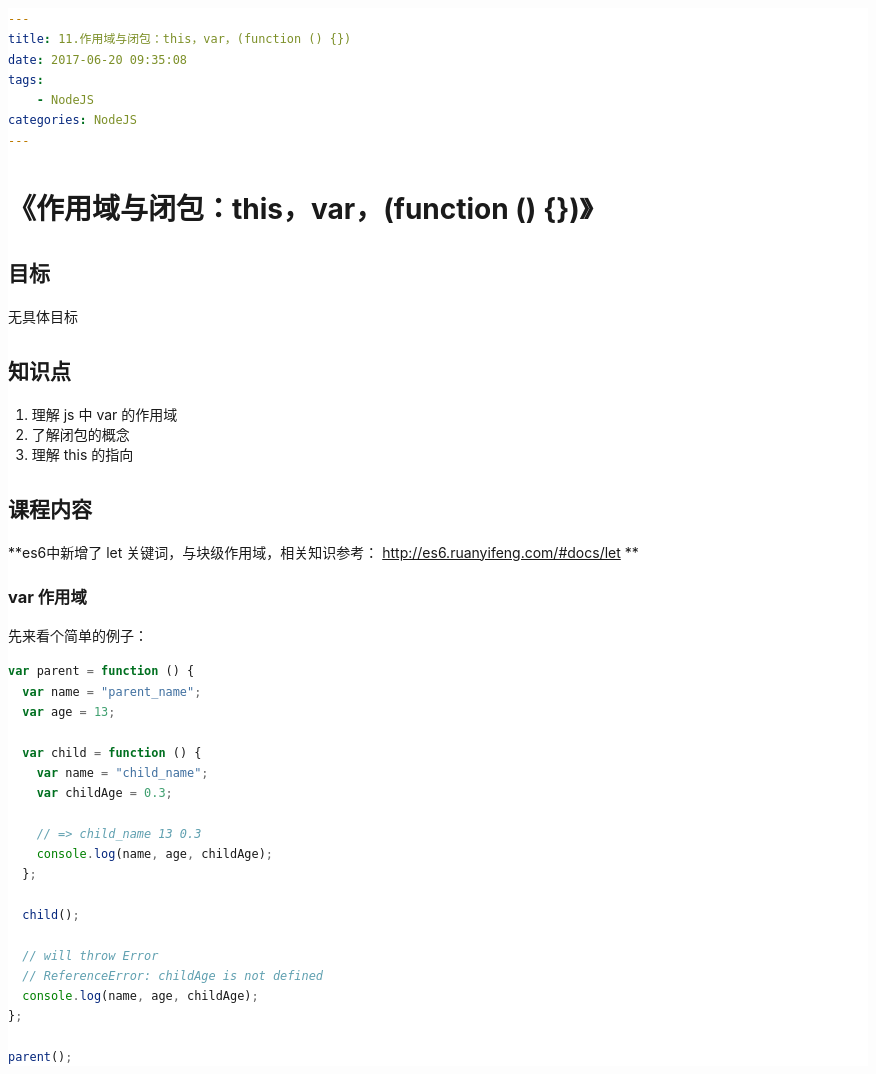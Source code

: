 ```yaml
---
title: 11.作用域与闭包：this，var，(function () {})  
date: 2017-06-20 09:35:08
tags: 
    - NodeJS
categories: NodeJS
---
```

# 《作用域与闭包：this，var，(function () {})》

## 目标

无具体目标

## 知识点

1. 理解 js 中 var 的作用域
1. 了解闭包的概念
1. 理解 this 的指向

## 课程内容

**es6中新增了 let 关键词，与块级作用域，相关知识参考： http://es6.ruanyifeng.com/#docs/let **

### var 作用域

先来看个简单的例子：

```js
var parent = function () {
  var name = "parent_name";
  var age = 13;

  var child = function () {
    var name = "child_name";
    var childAge = 0.3;

    // => child_name 13 0.3
    console.log(name, age, childAge);
  };

  child();

  // will throw Error
  // ReferenceError: childAge is not defined
  console.log(name, age, childAge);
};

parent();
```
